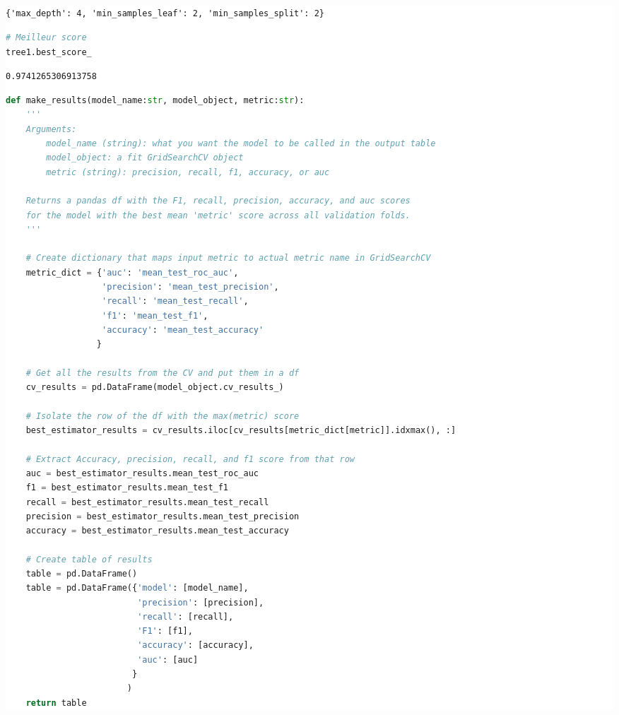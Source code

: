 


    {'max_depth': 4, 'min_samples_leaf': 2, 'min_samples_split': 2}




```python
# Meilleur score
tree1.best_score_
```




    0.9741265306913758




```python
def make_results(model_name:str, model_object, metric:str):
    '''
    Arguments:
        model_name (string): what you want the model to be called in the output table
        model_object: a fit GridSearchCV object
        metric (string): precision, recall, f1, accuracy, or auc
        
    Returns a pandas df with the F1, recall, precision, accuracy, and auc scores 
    for the model with the best mean 'metric' score across all validation folds.
    '''

    # Create dictionary that maps input metric to actual metric name in GridSearchCV
    metric_dict = {'auc': 'mean_test_roc_auc',
                   'precision': 'mean_test_precision',
                   'recall': 'mean_test_recall',
                   'f1': 'mean_test_f1',
                   'accuracy': 'mean_test_accuracy'
                  }
    
    # Get all the results from the CV and put them in a df
    cv_results = pd.DataFrame(model_object.cv_results_)
    
    # Isolate the row of the df with the max(metric) score
    best_estimator_results = cv_results.iloc[cv_results[metric_dict[metric]].idxmax(), :]
    
    # Extract Accuracy, precision, recall, and f1 score from that row
    auc = best_estimator_results.mean_test_roc_auc
    f1 = best_estimator_results.mean_test_f1
    recall = best_estimator_results.mean_test_recall
    precision = best_estimator_results.mean_test_precision
    accuracy = best_estimator_results.mean_test_accuracy
    
    # Create table of results
    table = pd.DataFrame()
    table = pd.DataFrame({'model': [model_name],
                          'precision': [precision],
                          'recall': [recall],
                          'F1': [f1],
                          'accuracy': [accuracy],
                          'auc': [auc]
                         }
                        )
    return table
```
